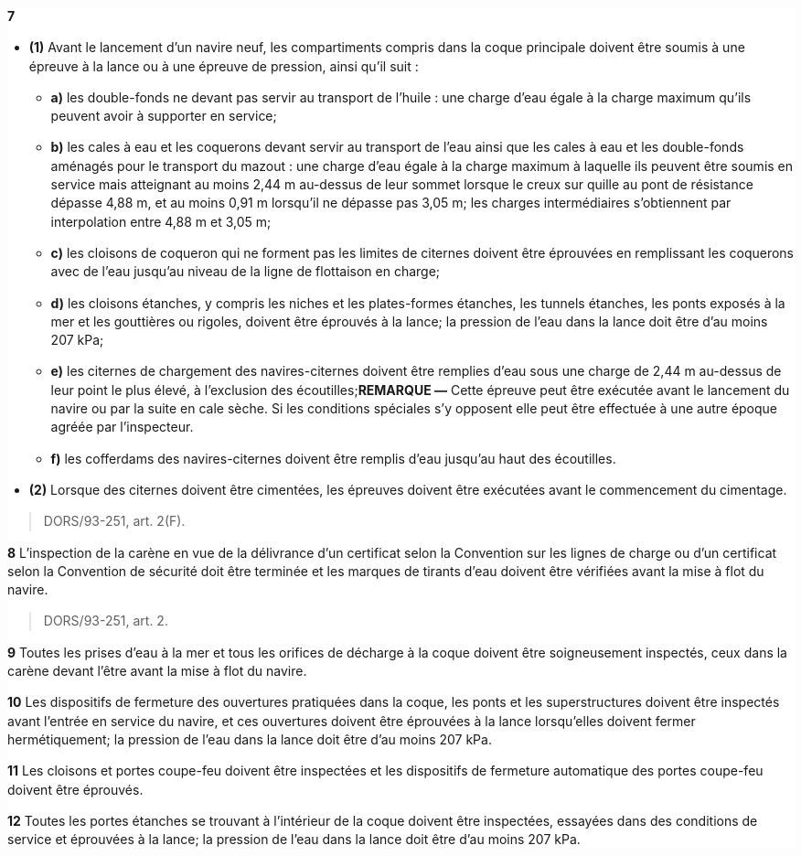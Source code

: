

**7** 

- **(1)** Avant le lancement d’un navire neuf, les compartiments compris dans la coque principale doivent être soumis à une épreuve à la lance ou à une épreuve de pression, ainsi qu’il suit :
	- **a)** les double-fonds ne devant pas servir au transport de l’huile : une charge d’eau égale à la charge maximum qu’ils peuvent avoir à supporter en service;
	- **b)** les cales à eau et les coquerons devant servir au transport de l’eau ainsi que les cales à eau et les double-fonds aménagés pour le transport du mazout : une charge d’eau égale à la charge maximum à laquelle ils peuvent être soumis en service mais atteignant au moins 2,44 m au-dessus de leur sommet lorsque le creux sur quille au pont de résistance dépasse 4,88 m, et au moins 0,91 m lorsqu’il ne dépasse pas 3,05 m; les charges intermédiaires s’obtiennent par interpolation entre 4,88 m et 3,05 m;
	- **c)** les cloisons de coqueron qui ne forment pas les limites de citernes doivent être éprouvées en remplissant les coquerons avec de l’eau jusqu’au niveau de la ligne de flottaison en charge;
	- **d)** les cloisons étanches, y compris les niches et les plates-formes étanches, les tunnels étanches, les ponts exposés à la mer et les gouttières ou rigoles, doivent être éprouvés à la lance; la pression de l’eau dans la lance doit être d’au moins 207 kPa;
	- **e)** les citernes de chargement des navires-citernes doivent être remplies d’eau sous une charge de 2,44 m au-dessus de leur point le plus élevé, à l’exclusion des écoutilles;**REMARQUE —** Cette épreuve peut être exécutée avant le lancement du navire ou par la suite en cale sèche. Si les conditions spéciales s’y opposent elle peut être effectuée à une autre époque agréée par l’inspecteur.


	- **f)** les cofferdams des navires-citernes doivent être remplis d’eau jusqu’au haut des écoutilles.

- **(2)** Lorsque des citernes doivent être cimentées, les épreuves doivent être exécutées avant le commencement du cimentage.
> DORS/93-251, art. 2(F).




**8** L’inspection de la carène en vue de la délivrance d’un certificat selon la Convention sur les lignes de charge ou d’un certificat selon la Convention de sécurité doit être terminée et les marques de tirants d’eau doivent être vérifiées avant la mise à flot du navire.
> DORS/93-251, art. 2.




**9** Toutes les prises d’eau à la mer et tous les orifices de décharge à la coque doivent être soigneusement inspectés, ceux dans la carène devant l’être avant la mise à flot du navire.



**10** Les dispositifs de fermeture des ouvertures pratiquées dans la coque, les ponts et les superstructures doivent être inspectés avant l’entrée en service du navire, et ces ouvertures doivent être éprouvées à la lance lorsqu’elles doivent fermer hermétiquement; la pression de l’eau dans la lance doit être d’au moins 207 kPa.



**11** Les cloisons et portes coupe-feu doivent être inspectées et les dispositifs de fermeture automatique des portes coupe-feu doivent être éprouvés.



**12** Toutes les portes étanches se trouvant à l’intérieur de la coque doivent être inspectées, essayées dans des conditions de service et éprouvées à la lance; la pression de l’eau dans la lance doit être d’au moins 207 kPa.
